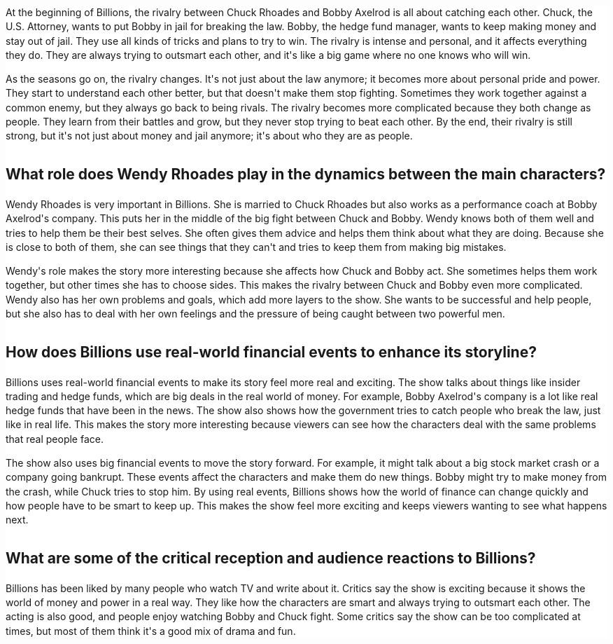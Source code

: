 At the beginning of Billions, the rivalry between Chuck Rhoades and Bobby Axelrod is all about catching each other. Chuck, the U.S. Attorney, wants to put Bobby in jail for breaking the law. Bobby, the hedge fund manager, wants to keep making money and stay out of jail. They use all kinds of tricks and plans to try to win. The rivalry is intense and personal, and it affects everything they do. They are always trying to outsmart each other, and it's like a big game where no one knows who will win.

As the seasons go on, the rivalry changes. It's not just about the law anymore; it becomes more about personal pride and power. They start to understand each other better, but that doesn't make them stop fighting. Sometimes they work together against a common enemy, but they always go back to being rivals. The rivalry becomes more complicated because they both change as people. They learn from their battles and grow, but they never stop trying to beat each other. By the end, their rivalry is still strong, but it's not just about money and jail anymore; it's about who they are as people.

## What role does Wendy Rhoades play in the dynamics between the main characters?

Wendy Rhoades is very important in Billions. She is married to Chuck Rhoades but also works as a performance coach at Bobby Axelrod's company. This puts her in the middle of the big fight between Chuck and Bobby. Wendy knows both of them well and tries to help them be their best selves. She often gives them advice and helps them think about what they are doing. Because she is close to both of them, she can see things that they can't and tries to keep them from making big mistakes.

Wendy's role makes the story more interesting because she affects how Chuck and Bobby act. She sometimes helps them work together, but other times she has to choose sides. This makes the rivalry between Chuck and Bobby even more complicated. Wendy also has her own problems and goals, which add more layers to the show. She wants to be successful and help people, but she also has to deal with her own feelings and the pressure of being caught between two powerful men.

## How does Billions use real-world financial events to enhance its storyline?

Billions uses real-world financial events to make its story feel more real and exciting. The show talks about things like insider trading and hedge funds, which are big deals in the real world of money. For example, Bobby Axelrod's company is a lot like real hedge funds that have been in the news. The show also shows how the government tries to catch people who break the law, just like in real life. This makes the story more interesting because viewers can see how the characters deal with the same problems that real people face.

The show also uses big financial events to move the story forward. For example, it might talk about a big stock market crash or a company going bankrupt. These events affect the characters and make them do new things. Bobby might try to make money from the crash, while Chuck tries to stop him. By using real events, Billions shows how the world of finance can change quickly and how people have to be smart to keep up. This makes the show feel more exciting and keeps viewers wanting to see what happens next.

## What are some of the critical reception and audience reactions to Billions?

Billions has been liked by many people who watch TV and write about it. Critics say the show is exciting because it shows the world of money and power in a real way. They like how the characters are smart and always trying to outsmart each other. The acting is also good, and people enjoy watching Bobby and Chuck fight. Some critics say the show can be too complicated at times, but most of them think it's a good mix of drama and fun.
